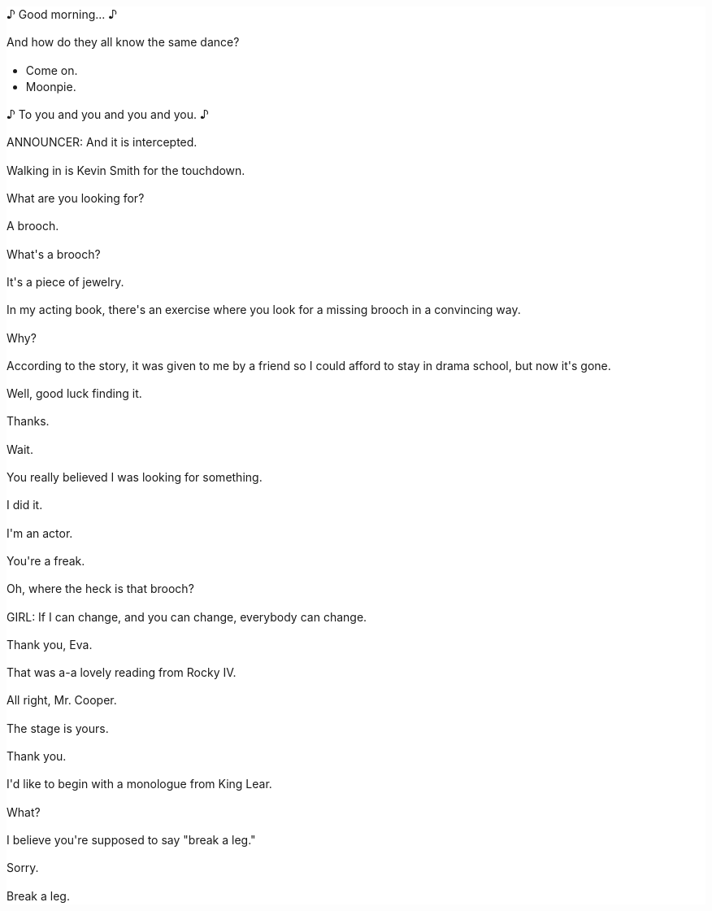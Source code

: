 ♪ Good morning... ♪

And how do they all know the same dance?

- Come on.
- Moonpie.

♪ To you and you and you and you. ♪

ANNOUNCER: And it is intercepted.

Walking in is Kevin Smith for the touchdown.

What are you looking for?

A brooch.

What's a brooch?

It's a piece of jewelry.

In my acting book, there's an exercise  where you look for a missing brooch in a convincing way.

Why?

According to the story, it was given to me by a friend  so I could afford to stay in drama school, but now it's gone.

Well, good luck finding it.

Thanks.

Wait.

You really believed I was looking for something.

I did it.

I'm an actor.

You're a freak.

Oh, where the heck is that brooch?

GIRL: If I can change,  and you can change,  everybody can change.

Thank you, Eva.

That was a-a lovely reading from Rocky IV.

All right, Mr. Cooper.

The stage is yours.

Thank you.

I'd like to begin with a monologue from King Lear.

What?

I believe you're supposed to say "break a leg."

Sorry.

Break a leg.
